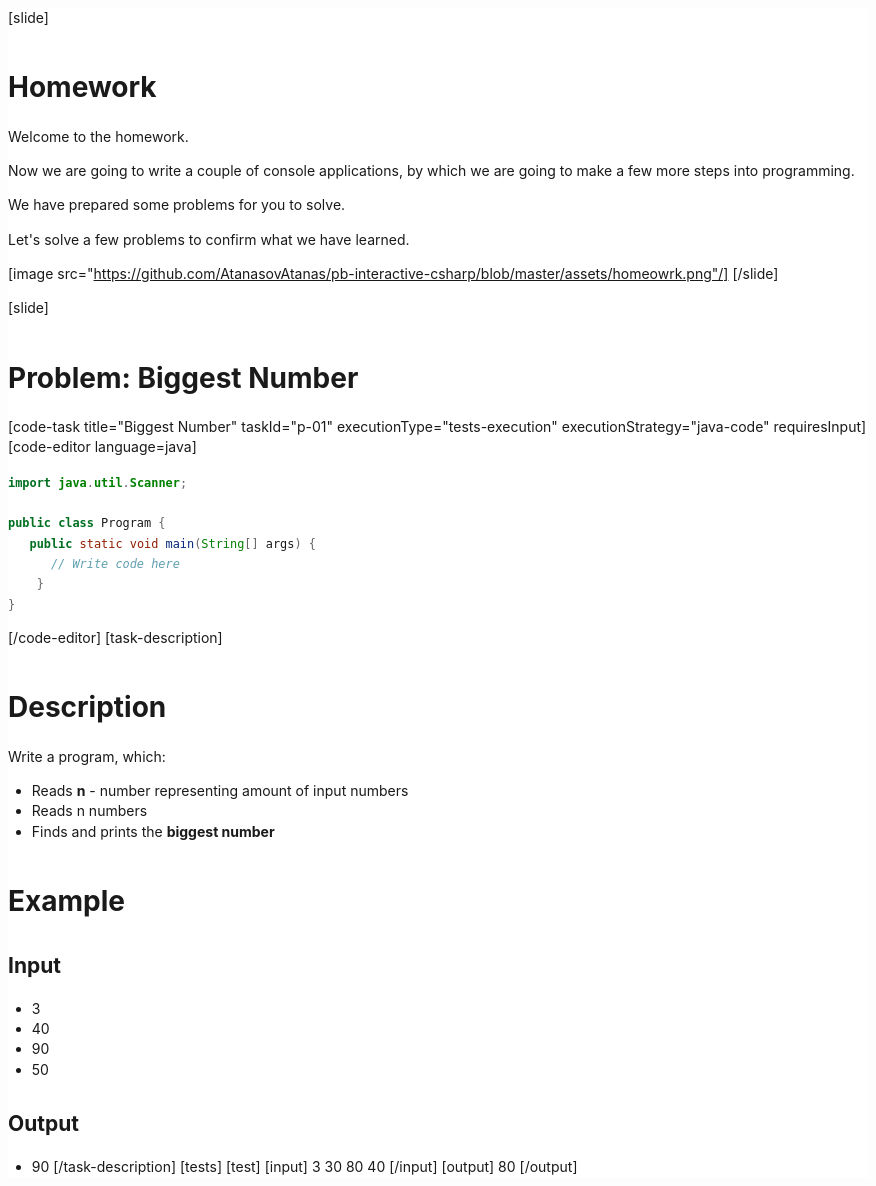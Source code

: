 [slide]
# Homework
Welcome to the homework. 

Now we are going to write a couple of console applications, by which we are going to make a few more steps into programming. 

We have prepared some problems for you to solve.

Let's solve a few problems to confirm what we have learned.

[image src="https://github.com/AtanasovAtanas/pb-interactive-csharp/blob/master/assets/homeowrk.png"/]
[/slide]


[slide]
# Problem: Biggest Number
[code-task title="Biggest Number" taskId="p-01" executionType="tests-execution" executionStrategy="java-code" requiresInput]
[code-editor language=java]
```java
import java.util.Scanner;

public class Program {
   public static void main(String[] args) {
      // Write code here
    }
}
```
[/code-editor]
[task-description]
# Description
Write a program, which:

* Reads **n** - number representing amount of input numbers
* Reads n numbers
* Finds and prints the **biggest number**
# Example
## Input
- 3
- 40
- 90
- 50
## Output
- 90
[/task-description]
[tests]
[test]
[input]
3
30
80
40
[/input]
[output]
80
[/output]